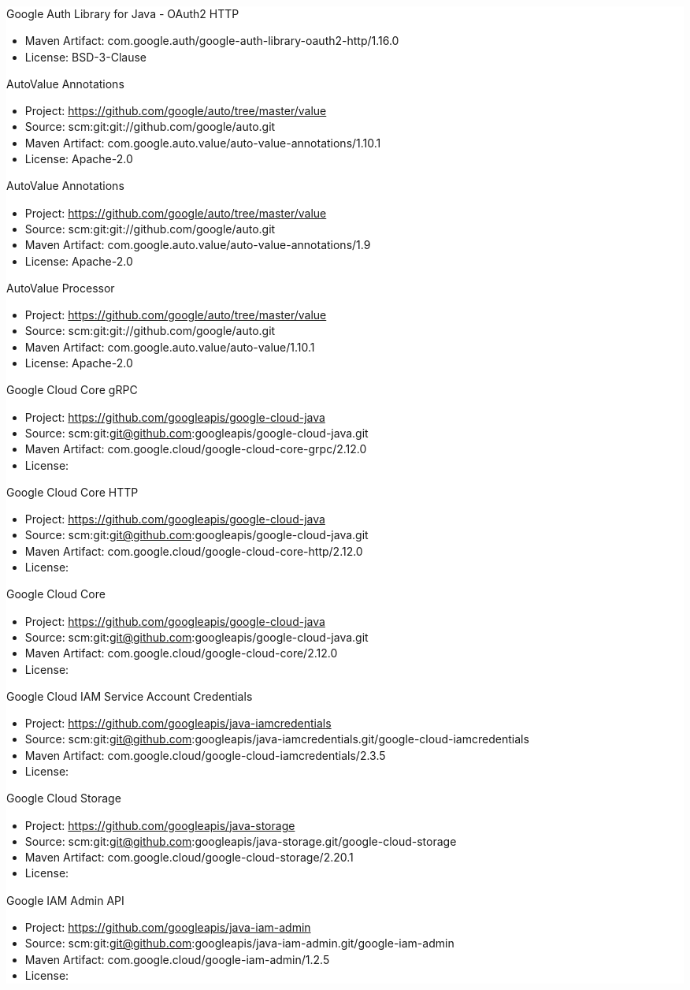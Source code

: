 Google Auth Library for Java - OAuth2 HTTP
* Maven Artifact: com.google.auth/google-auth-library-oauth2-http/1.16.0
* License: BSD-3-Clause

AutoValue Annotations
* Project: https://github.com/google/auto/tree/master/value
* Source: scm:git:git://github.com/google/auto.git
* Maven Artifact: com.google.auto.value/auto-value-annotations/1.10.1
* License: Apache-2.0

AutoValue Annotations
* Project: https://github.com/google/auto/tree/master/value
* Source: scm:git:git://github.com/google/auto.git
* Maven Artifact: com.google.auto.value/auto-value-annotations/1.9
* License: Apache-2.0

AutoValue Processor
* Project: https://github.com/google/auto/tree/master/value
* Source: scm:git:git://github.com/google/auto.git
* Maven Artifact: com.google.auto.value/auto-value/1.10.1
* License: Apache-2.0

Google Cloud Core gRPC
* Project: https://github.com/googleapis/google-cloud-java
* Source: scm:git:git@github.com:googleapis/google-cloud-java.git
* Maven Artifact: com.google.cloud/google-cloud-core-grpc/2.12.0
* License: 

Google Cloud Core HTTP
* Project: https://github.com/googleapis/google-cloud-java
* Source: scm:git:git@github.com:googleapis/google-cloud-java.git
* Maven Artifact: com.google.cloud/google-cloud-core-http/2.12.0
* License: 

Google Cloud Core
* Project: https://github.com/googleapis/google-cloud-java
* Source: scm:git:git@github.com:googleapis/google-cloud-java.git
* Maven Artifact: com.google.cloud/google-cloud-core/2.12.0
* License: 

Google Cloud IAM Service Account Credentials
* Project: https://github.com/googleapis/java-iamcredentials
* Source: scm:git:git@github.com:googleapis/java-iamcredentials.git/google-cloud-iamcredentials
* Maven Artifact: com.google.cloud/google-cloud-iamcredentials/2.3.5
* License: 

Google Cloud Storage
* Project: https://github.com/googleapis/java-storage
* Source: scm:git:git@github.com:googleapis/java-storage.git/google-cloud-storage
* Maven Artifact: com.google.cloud/google-cloud-storage/2.20.1
* License: 

Google IAM Admin API
* Project: https://github.com/googleapis/java-iam-admin
* Source: scm:git:git@github.com:googleapis/java-iam-admin.git/google-iam-admin
* Maven Artifact: com.google.cloud/google-iam-admin/1.2.5
* License: 
